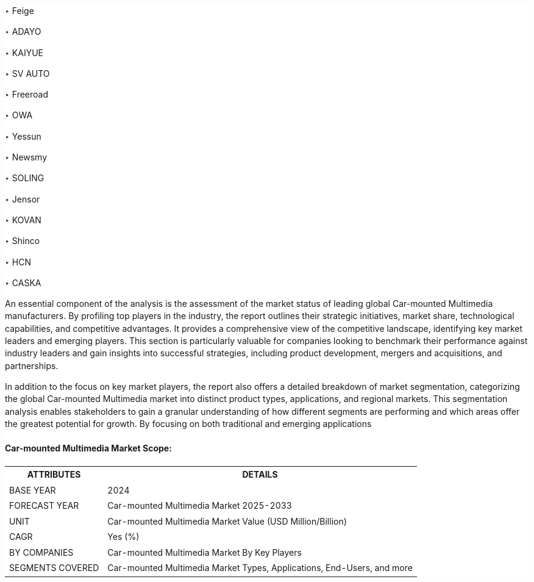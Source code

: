 ‣ Feige

‣ ADAYO

‣ KAIYUE

‣ SV AUTO

‣ Freeroad

‣ OWA

‣ Yessun

‣ Newsmy

‣ SOLING

‣ Jensor

‣ KOVAN

‣ Shinco

‣ HCN

‣ CASKA

An essential component of the analysis is the assessment of the market status of leading global Car-mounted Multimedia manufacturers. By profiling top players in the industry, the report outlines their strategic initiatives, market share, technological capabilities, and competitive advantages. It provides a comprehensive view of the competitive landscape, identifying key market leaders and emerging players. This section is particularly valuable for companies looking to benchmark their performance against industry leaders and gain insights into successful strategies, including product development, mergers and acquisitions, and partnerships.

In addition to the focus on key market players, the report also offers a detailed breakdown of market segmentation, categorizing the global Car-mounted Multimedia market into distinct product types, applications, and regional markets. This segmentation analysis enables stakeholders to gain a granular understanding of how different segments are performing and which areas offer the greatest potential for growth. By focusing on both traditional and emerging applications

<h4>Car-mounted Multimedia Market Scope:</h4>
<table>
<tr>
<th>ATTRIBUTES</th>
<th>DETAILS</th>
</tr>
<tr>
<td>BASE YEAR</td>
<td>2024</td>
</tr>
<tr>
<td>FORECAST YEAR</td>
<td>Car-mounted Multimedia Market 2025-2033</td>
</tr>
<tr>
<td>UNIT</td>
<td>Car-mounted Multimedia Market Value (USD Million/Billion)</td>
<tr>
<td>CAGR</td>
<td>Yes (%)</td>
</tr>
</tr>
<tr>
<td>BY COMPANIES</td>
<td>Car-mounted Multimedia Market By Key Players</td>
</tr>
<tr>
<td>SEGMENTS COVERED</td>
<td>Car-mounted Multimedia Market Types, Applications, End-Users, and more</td>